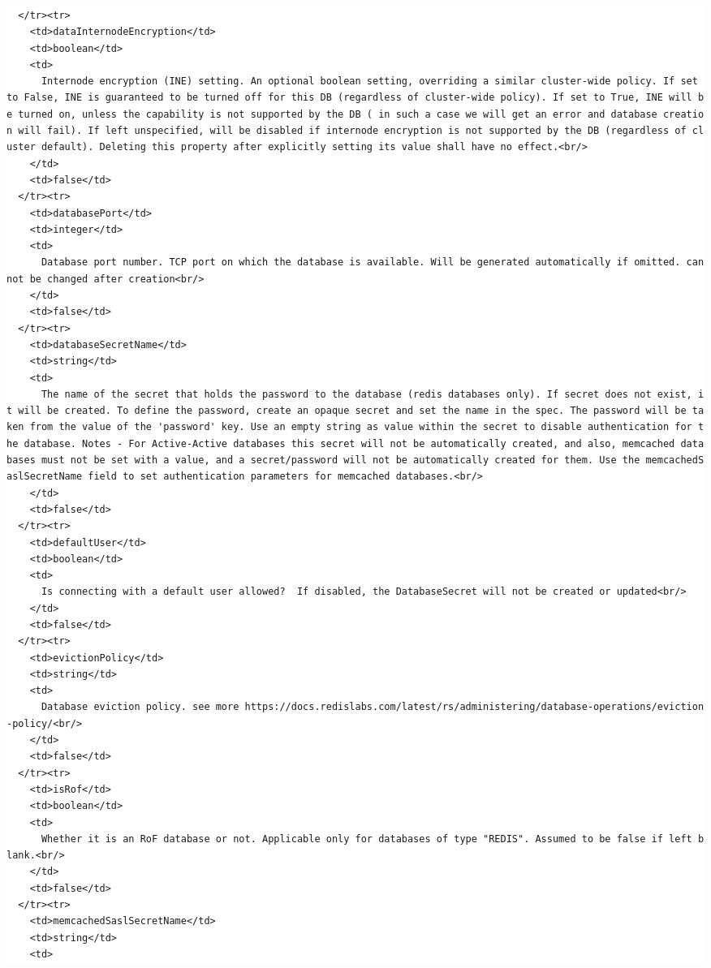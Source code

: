       </tr><tr>
        <td>dataInternodeEncryption</td>
        <td>boolean</td>
        <td>
          Internode encryption (INE) setting. An optional boolean setting, overriding a similar cluster-wide policy. If set to False, INE is guaranteed to be turned off for this DB (regardless of cluster-wide policy). If set to True, INE will be turned on, unless the capability is not supported by the DB ( in such a case we will get an error and database creation will fail). If left unspecified, will be disabled if internode encryption is not supported by the DB (regardless of cluster default). Deleting this property after explicitly setting its value shall have no effect.<br/>
        </td>
        <td>false</td>
      </tr><tr>
        <td>databasePort</td>
        <td>integer</td>
        <td>
          Database port number. TCP port on which the database is available. Will be generated automatically if omitted. can not be changed after creation<br/>
        </td>
        <td>false</td>
      </tr><tr>
        <td>databaseSecretName</td>
        <td>string</td>
        <td>
          The name of the secret that holds the password to the database (redis databases only). If secret does not exist, it will be created. To define the password, create an opaque secret and set the name in the spec. The password will be taken from the value of the 'password' key. Use an empty string as value within the secret to disable authentication for the database. Notes - For Active-Active databases this secret will not be automatically created, and also, memcached databases must not be set with a value, and a secret/password will not be automatically created for them. Use the memcachedSaslSecretName field to set authentication parameters for memcached databases.<br/>
        </td>
        <td>false</td>
      </tr><tr>
        <td>defaultUser</td>
        <td>boolean</td>
        <td>
          Is connecting with a default user allowed?  If disabled, the DatabaseSecret will not be created or updated<br/>
        </td>
        <td>false</td>
      </tr><tr>
        <td>evictionPolicy</td>
        <td>string</td>
        <td>
          Database eviction policy. see more https://docs.redislabs.com/latest/rs/administering/database-operations/eviction-policy/<br/>
        </td>
        <td>false</td>
      </tr><tr>
        <td>isRof</td>
        <td>boolean</td>
        <td>
          Whether it is an RoF database or not. Applicable only for databases of type "REDIS". Assumed to be false if left blank.<br/>
        </td>
        <td>false</td>
      </tr><tr>
        <td>memcachedSaslSecretName</td>
        <td>string</td>
        <td>